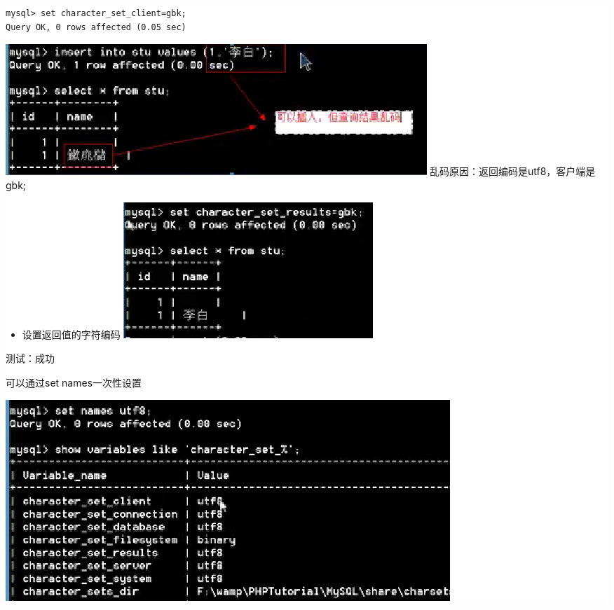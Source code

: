 ```mysql
mysql> set character_set_client=gbk;
Query OK, 0 rows affected (0.05 sec)
```

![alt text](image-18.png)
乱码原因：返回编码是utf8，客户端是gbk;

- 设置返回值的字符编码
![alt text](image-19.png)

测试：成功



可以通过set names一次性设置

![alt text](image-20.png)

